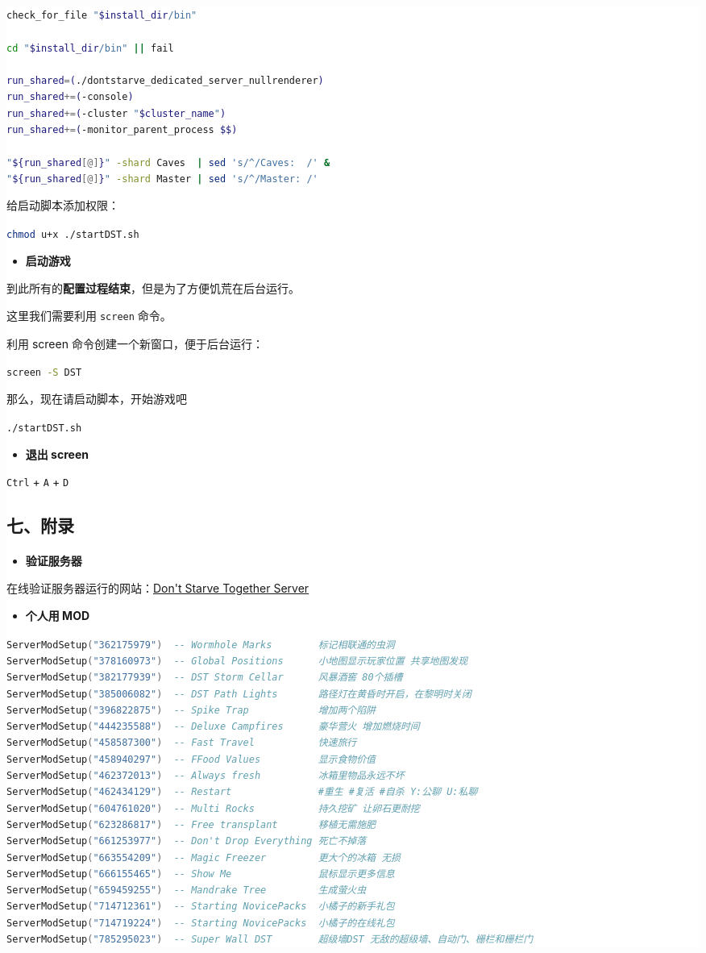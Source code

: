 ```sh
check_for_file "$install_dir/bin"

cd "$install_dir/bin" || fail

run_shared=(./dontstarve_dedicated_server_nullrenderer)
run_shared+=(-console)
run_shared+=(-cluster "$cluster_name")
run_shared+=(-monitor_parent_process $$)

"${run_shared[@]}" -shard Caves  | sed 's/^/Caves:  /' &
"${run_shared[@]}" -shard Master | sed 's/^/Master: /'

```

给启动脚本添加权限：

```sh
chmod u+x ./startDST.sh
```

- **启动游戏**

到此所有的**配置过程结束**，但是为了方便饥荒在后台运行。

这里我们需要利用 `screen` 命令。

利用 screen 命令创建一个新窗口，便于后台运行：

```sh
screen -S DST
```

那么，现在请启动脚本，开始游戏吧

```sh
./startDST.sh
```

- **退出 screen**

`Ctrl` + `A` + `D`


## 七、附录

- **验证服务器**

在线验证服务器运行的网站：[Don't Starve Together Server](https://dstserverlist.appspot.com/)

* **个人用 MOD**

```lua
ServerModSetup("362175979")  -- Wormhole Marks        标记相联通的虫洞
ServerModSetup("378160973")  -- Global Positions      小地图显示玩家位置 共享地图发现
ServerModSetup("382177939")  -- DST Storm Cellar      风暴酒窖 80个插槽
ServerModSetup("385006082")  -- DST Path Lights       路径灯在黄昏时开启，在黎明时关闭
ServerModSetup("396822875")  -- Spike Trap            增加两个陷阱
ServerModSetup("444235588")  -- Deluxe Campfires      豪华营火 增加燃烧时间
ServerModSetup("458587300")  -- Fast Travel           快速旅行
ServerModSetup("458940297")  -- FFood Values          显示食物价值
ServerModSetup("462372013")  -- Always fresh          冰箱里物品永远不坏
ServerModSetup("462434129")  -- Restart               #重生 #复活 #自杀 Y:公聊 U:私聊
ServerModSetup("604761020")  -- Multi Rocks           持久挖矿 让卵石更耐挖
ServerModSetup("623286817")  -- Free transplant       移植无需施肥
ServerModSetup("661253977")  -- Don't Drop Everything 死亡不掉落
ServerModSetup("663554209")  -- Magic Freezer         更大个的冰箱 无损
ServerModSetup("666155465")  -- Show Me               鼠标显示更多信息
ServerModSetup("659459255")  -- Mandrake Tree         生成萤火虫
ServerModSetup("714712361")  -- Starting NovicePacks  小橘子的新手礼包
ServerModSetup("714719224")  -- Starting NovicePacks  小橘子的在线礼包
ServerModSetup("785295023")  -- Super Wall DST        超级墙DST 无敌的超级墙、自动门、栅栏和栅栏门
```